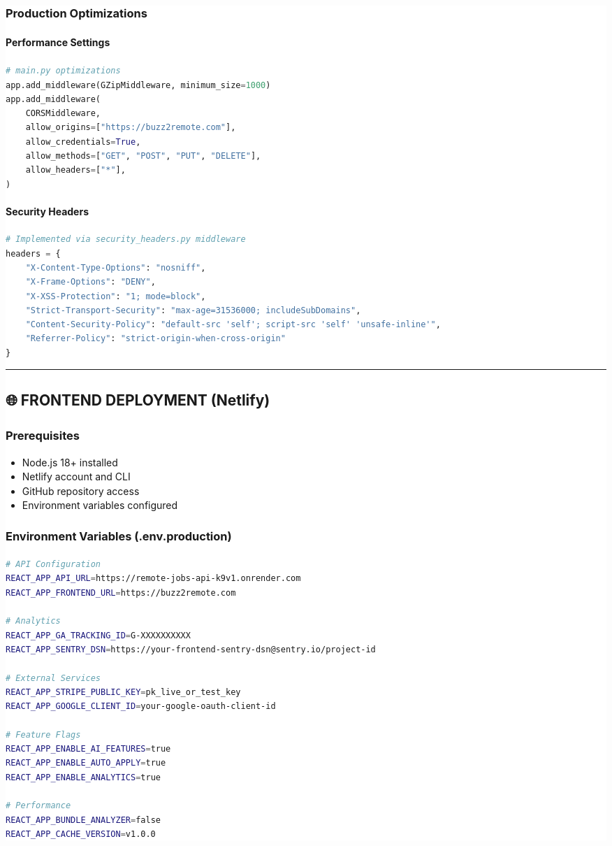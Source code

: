 ### **Production Optimizations**

#### **Performance Settings**
```python
# main.py optimizations
app.add_middleware(GZipMiddleware, minimum_size=1000)
app.add_middleware(
    CORSMiddleware,
    allow_origins=["https://buzz2remote.com"],
    allow_credentials=True,
    allow_methods=["GET", "POST", "PUT", "DELETE"],
    allow_headers=["*"],
)
```

#### **Security Headers**
```python
# Implemented via security_headers.py middleware
headers = {
    "X-Content-Type-Options": "nosniff",
    "X-Frame-Options": "DENY", 
    "X-XSS-Protection": "1; mode=block",
    "Strict-Transport-Security": "max-age=31536000; includeSubDomains",
    "Content-Security-Policy": "default-src 'self'; script-src 'self' 'unsafe-inline'",
    "Referrer-Policy": "strict-origin-when-cross-origin"
}
```

---

## 🌐 **FRONTEND DEPLOYMENT (Netlify)**

### **Prerequisites**
- Node.js 18+ installed
- Netlify account and CLI
- GitHub repository access
- Environment variables configured

### **Environment Variables (.env.production)**
```bash
# API Configuration
REACT_APP_API_URL=https://remote-jobs-api-k9v1.onrender.com
REACT_APP_FRONTEND_URL=https://buzz2remote.com

# Analytics
REACT_APP_GA_TRACKING_ID=G-XXXXXXXXXX
REACT_APP_SENTRY_DSN=https://your-frontend-sentry-dsn@sentry.io/project-id

# External Services
REACT_APP_STRIPE_PUBLIC_KEY=pk_live_or_test_key
REACT_APP_GOOGLE_CLIENT_ID=your-google-oauth-client-id

# Feature Flags
REACT_APP_ENABLE_AI_FEATURES=true
REACT_APP_ENABLE_AUTO_APPLY=true
REACT_APP_ENABLE_ANALYTICS=true

# Performance
REACT_APP_BUNDLE_ANALYZER=false
REACT_APP_CACHE_VERSION=v1.0.0
```
